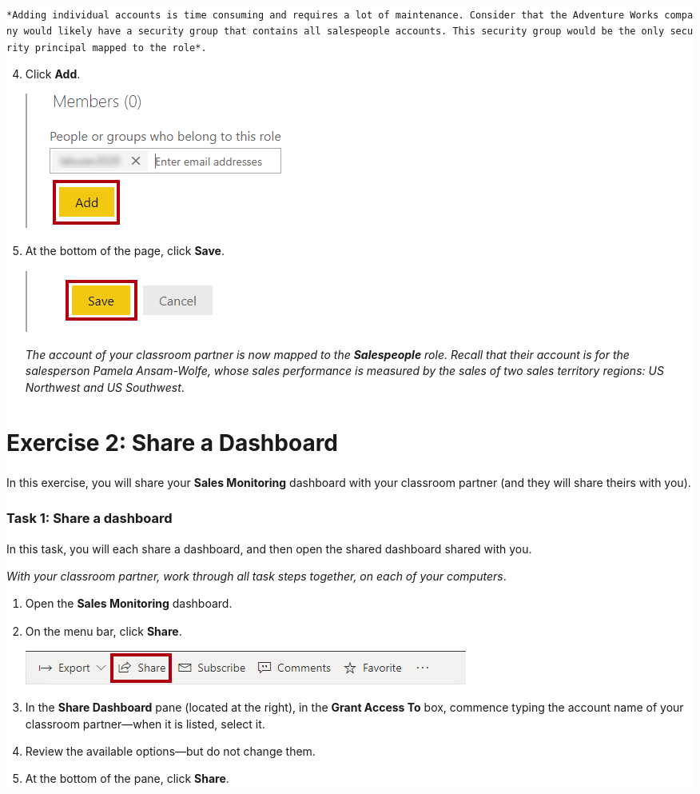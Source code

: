 	*Adding individual accounts is time consuming and requires a lot of maintenance. Consider that the Adventure Works company would likely have a security group that contains all salespeople accounts. This security group would be the only security principal mapped to the role*.

4. Click **Add**.

	![Picture 1](Linked_image_Files/PowerBI_Lab12A_image2.png)

5. At the bottom of the page, click **Save**.

	![Picture 81](Linked_image_Files/PowerBI_Lab12A_image3.png)

	*The account of your classroom partner is now mapped to the **Salespeople** role. Recall that their account is for the salesperson Pamela Ansam-Wolfe, whose sales performance is measured by the sales of two sales territory regions: US Northwest and US Southwest*.

# Exercise 2: Share a Dashboard

In this exercise, you will share your **Sales Monitoring** dashboard with your classroom partner (and they will share theirs with you).

### Task 1: Share a dashboard

In this task, you will each share a dashboard, and then open the shared dashboard shared with you.

*With your classroom partner, work through all task steps together, on each of your computers*.

1. Open the **Sales Monitoring** dashboard.

7. On the menu bar, click **Share**.

	![Picture 82](Linked_image_Files/PowerBI_Lab12A_image4.png)

8. In the **Share Dashboard** pane (located at the right), in the **Grant Access To** box, commence typing the account name of your classroom partner—when it is listed, select it.

9. Review the available options—but do not change them.

10. At the bottom of the pane, click **Share**.
